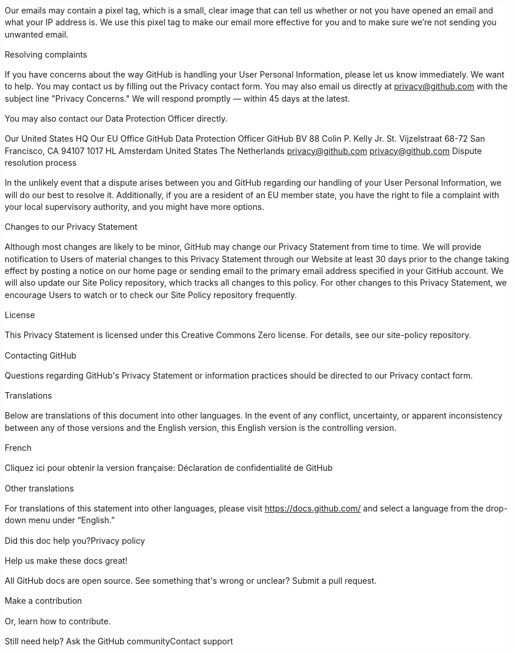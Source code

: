 Our emails may contain a pixel tag, which is a small, clear image that can tell us whether or not you have opened an email and what your IP address is. We use this pixel tag to make our email more effective for you and to make sure we’re not sending you unwanted email.

Resolving complaints

If you have concerns about the way GitHub is handling your User Personal Information, please let us know immediately. We want to help. You may contact us by filling out the Privacy contact form. You may also email us directly at privacy@github.com with the subject line "Privacy Concerns." We will respond promptly — within 45 days at the latest.

You may also contact our Data Protection Officer directly.

Our United States HQ	Our EU Office
GitHub Data Protection Officer	GitHub BV
88 Colin P. Kelly Jr. St.	Vijzelstraat 68-72
San Francisco, CA 94107	1017 HL Amsterdam
United States	The Netherlands
privacy@github.com	privacy@github.com
Dispute resolution process

In the unlikely event that a dispute arises between you and GitHub regarding our handling of your User Personal Information, we will do our best to resolve it. Additionally, if you are a resident of an EU member state, you have the right to file a complaint with your local supervisory authority, and you might have more options.

Changes to our Privacy Statement

Although most changes are likely to be minor, GitHub may change our Privacy Statement from time to time. We will provide notification to Users of material changes to this Privacy Statement through our Website at least 30 days prior to the change taking effect by posting a notice on our home page or sending email to the primary email address specified in your GitHub account. We will also update our Site Policy repository, which tracks all changes to this policy. For other changes to this Privacy Statement, we encourage Users to watch or to check our Site Policy repository frequently.

License

This Privacy Statement is licensed under this Creative Commons Zero license. For details, see our site-policy repository.

Contacting GitHub

Questions regarding GitHub's Privacy Statement or information practices should be directed to our Privacy contact form.

Translations

Below are translations of this document into other languages. In the event of any conflict, uncertainty, or apparent inconsistency between any of those versions and the English version, this English version is the controlling version.

French

Cliquez ici pour obtenir la version française: Déclaration de confidentialité de GitHub

Other translations

For translations of this statement into other languages, please visit https://docs.github.com/ and select a language from the drop-down menu under “English.”

Did this doc help you?Privacy policy

Help us make these docs great!

All GitHub docs are open source. See something that's wrong or unclear? Submit a pull request.

Make a contribution

Or, learn how to contribute.

Still need help?
Ask the GitHub communityContact support